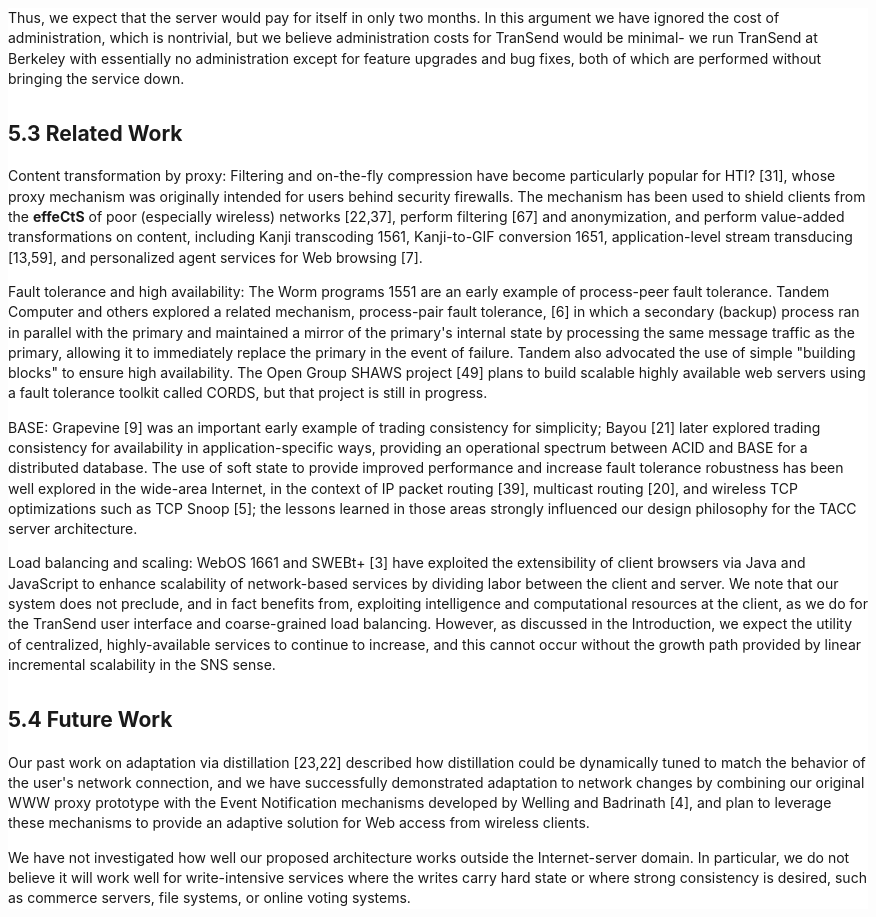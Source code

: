 Thus, we expect that the server would pay for itself in only two months. In this argument we have ignored the cost of administration, which is nontrivial, but we believe administration costs for TranSend would be minimal- we run TranSend at Berkeley with essentially no administration except for feature upgrades and bug fixes, both of which are performed without bringing the service down. 

## 5.3 Related Work

Content transformation by proxy: Filtering and on-the-fly compression have become particularly popular for HTI? [31], 
whose proxy mechanism was originally intended for users behind security firewalls. The mechanism has been used to shield clients from the **effeCtS** of poor (especially wireless) networks [22,37], perform filtering [67] and anonymization, and perform value-added transformations on content, including Kanji transcoding 1561, Kanji-to-GIF conversion 1651, application-level stream transducing 
[13,59], and personalized agent services for Web browsing [7]. 

Fault tolerance and high availability: The Worm programs 1551 are an early example of process-peer fault tolerance. Tandem Computer and others explored a related mechanism, process-pair fault tolerance, [6] in which a secondary (backup) process ran in parallel with the primary and maintained a mirror of the primary's internal state by processing the same message traffic as the primary, allowing it to immediately replace the primary in the event of failure. Tandem also advocated the use of simple "building blocks" to ensure high availability. The Open Group SHAWS project [49] 
plans to build scalable highly available web servers using a fault tolerance toolkit called CORDS, but that project is still in progress. 

BASE: Grapevine [9] was an important early example of trading consistency for simplicity; Bayou [21] later explored trading consistency for availability in application-specific ways, providing an operational spectrum between ACID and BASE for a distributed database. The use of soft state to provide improved performance and increase fault tolerance robustness has been well explored in the wide-area Internet, in the context of IP packet routing [39], multicast routing [20], and wireless TCP optimizations such as TCP 
Snoop [5]; the lessons learned in those areas strongly influenced our design philosophy for the TACC server architecture. 

Load balancing and scaling: WebOS 1661 and SWEBt+ [3] 
have exploited the extensibility of client browsers via Java and JavaScript to enhance scalability of network-based services by dividing labor between the client and server. We note that our system does not preclude, and in fact benefits from, exploiting intelligence and computational resources at the client, as we do for the TranSend user interface and coarse-grained load balancing. However, as discussed in the Introduction, we expect the utility of centralized, highly-available services to continue to increase, and this cannot occur without the growth path provided by linear incremental scalability in the SNS sense. 

## 5.4 Future Work

Our past work on adaptation via distillation [23,22] described how distillation could be dynamically tuned to match the behavior of the user's network connection, and we have successfully demonstrated adaptation to network changes by combining our original WWW proxy prototype with the Event Notification mechanisms developed by Welling and Badrinath [4], and plan to leverage these mechanisms to provide an adaptive solution for Web access from wireless clients. 

We have not investigated how well our proposed architecture works outside the Internet-server domain. In particular, we do not believe it will work well for write-intensive services where the writes carry hard state or where strong consistency is desired, such as commerce servers, file systems, or online voting systems. 
